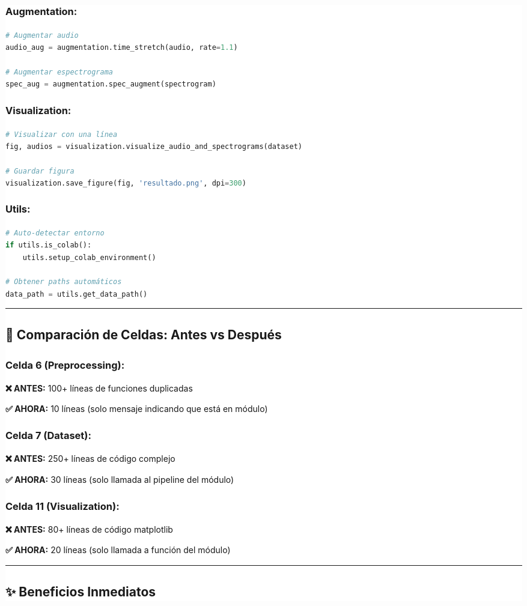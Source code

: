 ### Augmentation:
```python
# Augmentar audio
audio_aug = augmentation.time_stretch(audio, rate=1.1)

# Augmentar espectrograma
spec_aug = augmentation.spec_augment(spectrogram)
```

### Visualization:
```python
# Visualizar con una línea
fig, audios = visualization.visualize_audio_and_spectrograms(dataset)

# Guardar figura
visualization.save_figure(fig, 'resultado.png', dpi=300)
```

### Utils:
```python
# Auto-detectar entorno
if utils.is_colab():
    utils.setup_colab_environment()

# Obtener paths automáticos
data_path = utils.get_data_path()
```

---

## 🎯 Comparación de Celdas: Antes vs Después

### Celda 6 (Preprocessing):

**❌ ANTES:** 100+ líneas de funciones duplicadas

**✅ AHORA:** 10 líneas (solo mensaje indicando que está en módulo)

### Celda 7 (Dataset):

**❌ ANTES:** 250+ líneas de código complejo

**✅ AHORA:** 30 líneas (solo llamada al pipeline del módulo)

### Celda 11 (Visualization):

**❌ ANTES:** 80+ líneas de código matplotlib

**✅ AHORA:** 20 líneas (solo llamada a función del módulo)

---

## ✨ Beneficios Inmediatos
